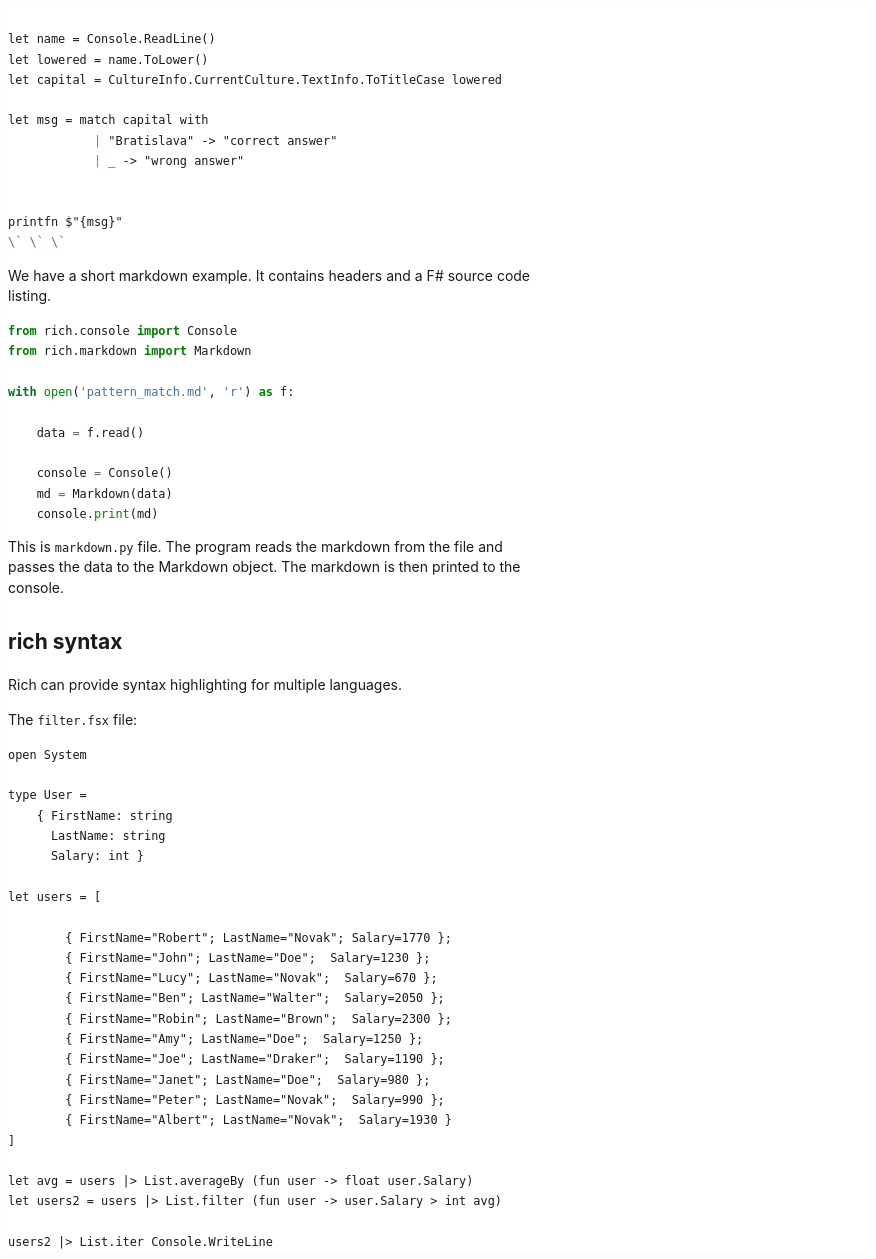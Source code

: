 ```md

let name = Console.ReadLine() 
let lowered = name.ToLower()
let capital = CultureInfo.CurrentCulture.TextInfo.ToTitleCase lowered

let msg = match capital with
            | "Bratislava" -> "correct answer"
            | _ -> "wrong answer"


printfn $"{msg}"
\` \` \`
```

We have a short markdown example. It contains headers and a F# source code  
listing.

```python
from rich.console import Console
from rich.markdown import Markdown

with open('pattern_match.md', 'r') as f:

    data = f.read()

    console = Console()
    md = Markdown(data)
    console.print(md)
```

This is `markdown.py` file. The program reads the markdown from the file and  
passes the data to the Markdown object. The markdown is then printed to the  
console.

##  rich syntax

Rich can provide syntax highlighting for multiple languages.  

The `filter.fsx` file:  

```
open System

type User =
    { FirstName: string
      LastName: string
      Salary: int }

let users = [
    
        { FirstName="Robert"; LastName="Novak"; Salary=1770 };
        { FirstName="John"; LastName="Doe";  Salary=1230 };
        { FirstName="Lucy"; LastName="Novak";  Salary=670 };
        { FirstName="Ben"; LastName="Walter";  Salary=2050 };
        { FirstName="Robin"; LastName="Brown";  Salary=2300 };
        { FirstName="Amy"; LastName="Doe";  Salary=1250 };
        { FirstName="Joe"; LastName="Draker";  Salary=1190 };
        { FirstName="Janet"; LastName="Doe";  Salary=980 };
        { FirstName="Peter"; LastName="Novak";  Salary=990 };
        { FirstName="Albert"; LastName="Novak";  Salary=1930 }
]

let avg = users |> List.averageBy (fun user -> float user.Salary)
let users2 = users |> List.filter (fun user -> user.Salary > int avg)

users2 |> List.iter Console.WriteLine
```